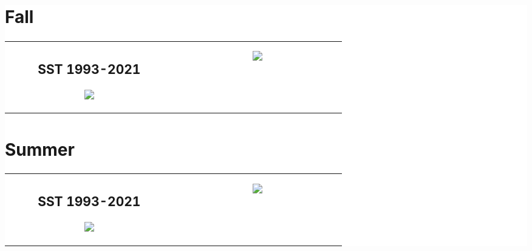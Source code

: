 </div>

# Fall

<div>

<table style="width:67%;">
<colgroup>
<col style="width: 33%" />
<col style="width: 33%" />
</colgroup>
<tbody>
<tr class="odd">
<td style="text-align: center;"><div width="33.3%"
data-layout-align="center">
<h2 id="sst-1993-2021-8">SST 1993-2021</h2>
<p><img src="../images/analyses/NA.png" data-fig.extended="false" /></p>
</div></td>
<td style="text-align: center;"><div width="33.3%"
data-layout-align="center">
<p><img src="../images/analyses/.png" data-fig.extended="false" /></p>
</div></td>
</tr>
</tbody>
</table>

</div>

# Summer

<div>

<table style="width:67%;">
<colgroup>
<col style="width: 33%" />
<col style="width: 33%" />
</colgroup>
<tbody>
<tr class="odd">
<td style="text-align: center;"><div width="33.3%"
data-layout-align="center">
<h2 id="sst-1993-2021-9">SST 1993-2021</h2>
<p><img src="../images/analyses/NA.png" data-fig.extended="false" /></p>
</div></td>
<td style="text-align: center;"><div width="33.3%"
data-layout-align="center">
<p><img src="../images/analyses/.png" data-fig.extended="false" /></p>
</div></td>
</tr>
</tbody>
</table>
